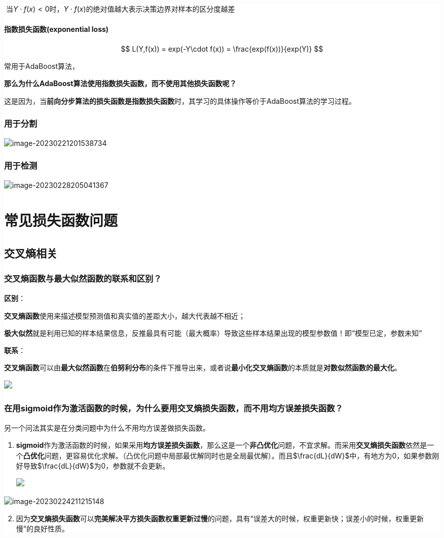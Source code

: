 ​		当$Y\cdot f(x)<0$时，$Y\cdot f(x)$的绝对值越大表示决策边界对样本的区分度越差

#### 指数损失函数(exponential loss)

$$
L(Y,f(x)) = exp(-Y\cdot f(x)) = \frac{exp(f(x))}{exp(Y)}
$$

常用于AdaBoost算法，

**那么为什么AdaBoost算法使用指数损失函数，而不使用其他损失函数呢？**

这是因为，当**前向分步算法的损失函数是指数损失函数**时，其学习的具体操作等价于AdaBoost算法的学习过程。

### 用于分割

![image-20230221201538734](https://ayimd-pic.oss-cn-guangzhou.aliyuncs.com/image-20230221201538734.png)

### 用于检测

![image-20230228205041367](C:\Users\37523\AppData\Roaming\Typora\typora-user-images\image-20230228205041367.png)

# 常见**损失函数问题**

## 交叉熵相关

### 交叉熵函数与最大似然函数的联系和区别？

**区别**：

**交叉熵函数**使用来描述模型预测值和真实值的差距大小，越大代表越不相近；

**极大似然**就是利用已知的样本结果信息，反推最具有可能（最大概率）导致这些样本结果出现的模型参数值！即“模型已定，参数未知”

**联系**：

**交叉熵函数**可以由**最大似然函数**在**伯努利分布**的条件下推导出来，或者说**最小化交叉熵函数**的本质就是**对数似然函数的最大化**。

![](https://ayimd-pic.oss-cn-guangzhou.aliyuncs.com/IMG_0115(20230224-203706).PNG)

### 在用sigmoid作为激活函数的时候，为什么要用交叉熵损失函数，而不用均方误差损失函数？

另一个问法其实是在分类问题中为什么不用均方误差做损失函数。

1. **sigmoid**作为激活函数的时候，如果采用**均方误差损失函数**，那么这是一个**非凸优化**问题，不宜求解。而采用**交叉熵损失函数**依然是一个**凸优化**问题，更容易优化求解。（凸优化问题中局部最优解同时也是全局最优解）。而且$\frac{dL}{dW}$中，有地方为0，如果参数刚好导致$\frac{dL}{dW}$为0，参数就不会更新。

   ![](https://ayimd-pic.oss-cn-guangzhou.aliyuncs.com/image-20230224210154928.png)



![image-20230224211215148](https://ayimd-pic.oss-cn-guangzhou.aliyuncs.com/image-20230224211215148.png)

2. 因为**交叉熵损失函数**可以**完美解决平方损失函数权重更新过慢**的问题，具有“误差大的时候，权重更新快；误差小的时候，权重更新慢”的良好性质。
